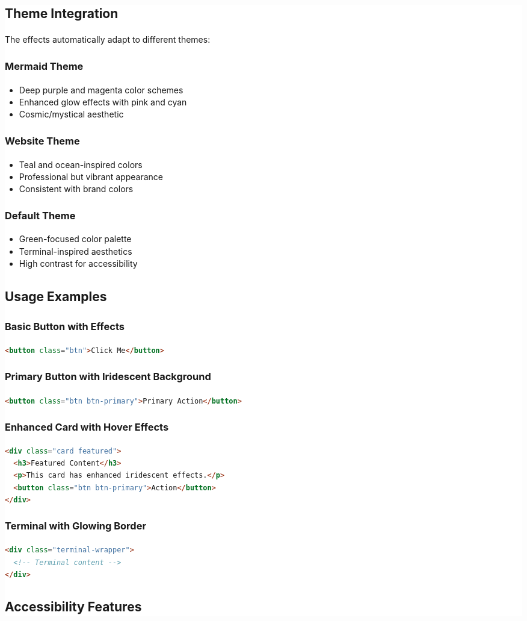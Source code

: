 
## Theme Integration

The effects automatically adapt to different themes:

### Mermaid Theme
- Deep purple and magenta color schemes
- Enhanced glow effects with pink and cyan
- Cosmic/mystical aesthetic

### Website Theme
- Teal and ocean-inspired colors
- Professional but vibrant appearance
- Consistent with brand colors

### Default Theme
- Green-focused color palette
- Terminal-inspired aesthetics
- High contrast for accessibility

## Usage Examples

### Basic Button with Effects
```html
<button class="btn">Click Me</button>
```

### Primary Button with Iridescent Background
```html
<button class="btn btn-primary">Primary Action</button>
```

### Enhanced Card with Hover Effects
```html
<div class="card featured">
  <h3>Featured Content</h3>
  <p>This card has enhanced iridescent effects.</p>
  <button class="btn btn-primary">Action</button>
</div>
```

### Terminal with Glowing Border
```html
<div class="terminal-wrapper">
  <!-- Terminal content -->
</div>
```

## Accessibility Features
